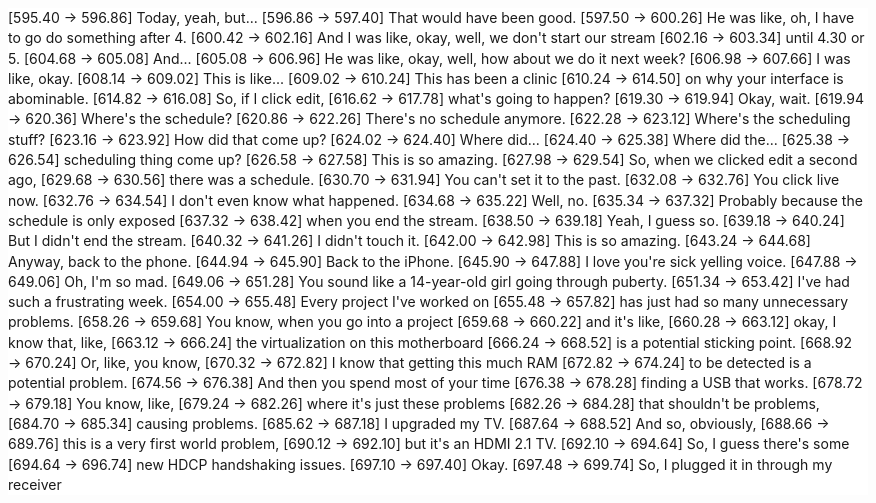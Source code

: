 [595.40 → 596.86] Today, yeah, but...
[596.86 → 597.40] That would have been good.
[597.50 → 600.26] He was like, oh, I have to go do something after 4.
[600.42 → 602.16] And I was like, okay, well, we don't start our stream
[602.16 → 603.34] until 4.30 or 5.
[604.68 → 605.08] And...
[605.08 → 606.96] He was like, okay, well, how about we do it next week?
[606.98 → 607.66] I was like, okay.
[608.14 → 609.02] This is like...
[609.02 → 610.24] This has been a clinic
[610.24 → 614.50] on why your interface is abominable.
[614.82 → 616.08] So, if I click edit,
[616.62 → 617.78] what's going to happen?
[619.30 → 619.94] Okay, wait.
[619.94 → 620.36] Where's the schedule?
[620.86 → 622.26] There's no schedule anymore.
[622.28 → 623.12] Where's the scheduling stuff?
[623.16 → 623.92] How did that come up?
[624.02 → 624.40] Where did...
[624.40 → 625.38] Where did the...
[625.38 → 626.54] scheduling thing come up?
[626.58 → 627.58] This is so amazing.
[627.98 → 629.54] So, when we clicked edit a second ago,
[629.68 → 630.56] there was a schedule.
[630.70 → 631.94] You can't set it to the past.
[632.08 → 632.76] You click live now.
[632.76 → 634.54] I don't even know what happened.
[634.68 → 635.22] Well, no.
[635.34 → 637.32] Probably because the schedule is only exposed
[637.32 → 638.42] when you end the stream.
[638.50 → 639.18] Yeah, I guess so.
[639.18 → 640.24] But I didn't end the stream.
[640.32 → 641.26] I didn't touch it.
[642.00 → 642.98] This is so amazing.
[643.24 → 644.68] Anyway, back to the phone.
[644.94 → 645.90] Back to the iPhone.
[645.90 → 647.88] I love you're sick yelling voice.
[647.88 → 649.06] Oh, I'm so mad.
[649.06 → 651.28] You sound like a 14-year-old girl going through puberty.
[651.34 → 653.42] I've had such a frustrating week.
[654.00 → 655.48] Every project I've worked on
[655.48 → 657.82] has just had so many unnecessary problems.
[658.26 → 659.68] You know, when you go into a project
[659.68 → 660.22] and it's like,
[660.28 → 663.12] okay, I know that, like,
[663.12 → 666.24] the virtualization on this motherboard
[666.24 → 668.52] is a potential sticking point.
[668.92 → 670.24] Or, like, you know,
[670.32 → 672.82] I know that getting this much RAM
[672.82 → 674.24] to be detected is a potential problem.
[674.56 → 676.38] And then you spend most of your time
[676.38 → 678.28] finding a USB that works.
[678.72 → 679.18] You know, like,
[679.24 → 682.26] where it's just these problems
[682.26 → 684.28] that shouldn't be problems,
[684.70 → 685.34] causing problems.
[685.62 → 687.18] I upgraded my TV.
[687.64 → 688.52] And so, obviously,
[688.66 → 689.76] this is a very first world problem,
[690.12 → 692.10] but it's an HDMI 2.1 TV.
[692.10 → 694.64] So, I guess there's some
[694.64 → 696.74] new HDCP handshaking issues.
[697.10 → 697.40] Okay.
[697.48 → 699.74] So, I plugged it in through my receiver